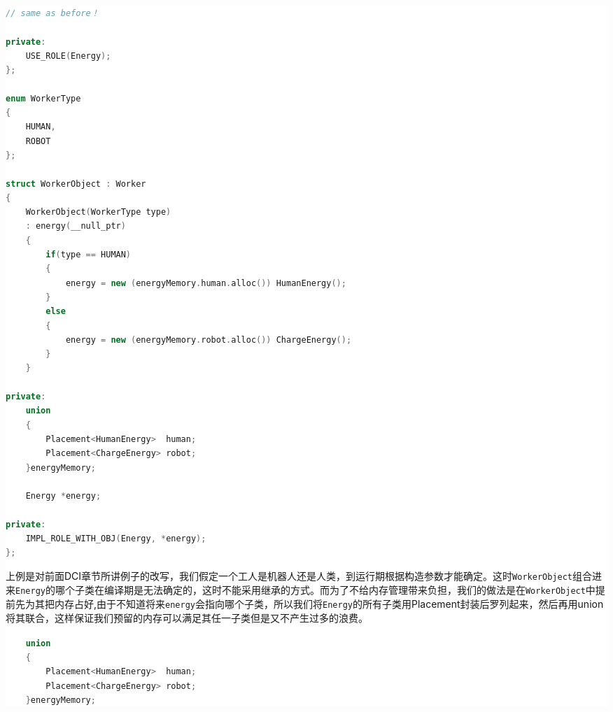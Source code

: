 ~~~cpp
// same as before！

private:
    USE_ROLE(Energy);
};

enum WorkerType
{
    HUMAN,
    ROBOT
};

struct WorkerObject : Worker
{
    WorkerObject(WorkerType type)
    : energy(__null_ptr)
    {
        if(type == HUMAN)
        {
            energy = new (energyMemory.human.alloc()) HumanEnergy();
        }
        else
        {
            energy = new (energyMemory.robot.alloc()) ChargeEnergy();
        }
    }

private:
    union
    {
        Placement<HumanEnergy>  human;
        Placement<ChargeEnergy> robot;
    }energyMemory;

    Energy *energy;

private:
    IMPL_ROLE_WITH_OBJ(Energy, *energy);
};
~~~

上例是对前面DCI章节所讲例子的改写，我们假定一个工人是机器人还是人类，到运行期根据构造参数才能确定。这时`WorkerObject`组合进来`Energy`的哪个子类在编译期是无法确定的，这时不能采用继承的方式。而为了不给内存管理带来负担，我们的做法是在`WorkerObject`中提前先为其把内存占好,由于不知道将来`energy`会指向哪个子类，所以我们将`Energy`的所有子类用Placement封装后罗列起来，然后再用union将其联合，这样保证我们预留的内存可以满足其任一子类但是又不产生过多的浪费。

~~~cpp
    union
    {
        Placement<HumanEnergy>  human;
        Placement<ChargeEnergy> robot;
    }energyMemory;
~~~
